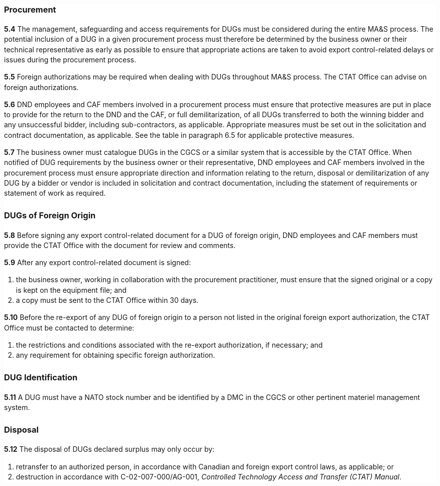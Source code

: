 ### Procurement

**5.4** The management, safeguarding and access requirements for DUGs must be considered during the entire MA&S process. The potential inclusion of a DUG in a given procurement process must therefore be determined by the business owner or their technical representative as early as possible to ensure that appropriate actions are taken to avoid export control-related delays or issues during the procurement process.

**5.5** Foreign authorizations may be required when dealing with DUGs throughout MA&S process. The CTAT Office can advise on foreign authorizations.

**5.6** DND employees and CAF members involved in a procurement process must ensure that protective measures are put in place to provide for the return to the DND and the CAF, or full demilitarization, of all DUGs transferred to both the winning bidder and any unsuccessful bidder, including sub-contractors, as applicable. Appropriate measures must be set out in the solicitation and contract documentation, as applicable. See the table in paragraph 6.5 for applicable protective measures.

**5.7** The business owner must catalogue DUGs in the CGCS or a similar system that is accessible by the CTAT Office. When notified of DUG requirements by the business owner or their representative, DND employees and CAF members involved in the procurement process must ensure appropriate direction and information relating to the return, disposal or demilitarization of any DUG by a bidder or vendor is included in solicitation and contract documentation, including the statement of requirements or statement of work as required.

### DUGs of Foreign Origin

**5.8** Before signing any export control-related document for a DUG of foreign origin, DND employees and CAF members must provide the CTAT Office with the document for review and comments.

**5.9** After any export control-related document is signed:

1.  the business owner, working in collaboration with the procurement practitioner, must ensure that the signed original or a copy is kept on the equipment file; and
2.  a copy must be sent to the CTAT Office within 30 days.

**5.10** Before the re-export of any DUG of foreign origin to a person not listed in the original foreign export authorization, the CTAT Office must be contacted to determine:

1.  the restrictions and conditions associated with the re-export authorization, if necessary; and
2.  any requirement for obtaining specific foreign authorization.

### DUG Identification

**5.11** A DUG must have a NATO stock number and be identified by a DMC in the CGCS or other pertinent materiel management system.

### Disposal

**5.12** The disposal of DUGs declared surplus may only occur by:

1.  retransfer to an authorized person, in accordance with Canadian and foreign export control laws, as applicable; or
2.  destruction in accordance with C-02-007-000/AG-001, _Controlled Technology Access and Transfer (CTAT) Manual_.
